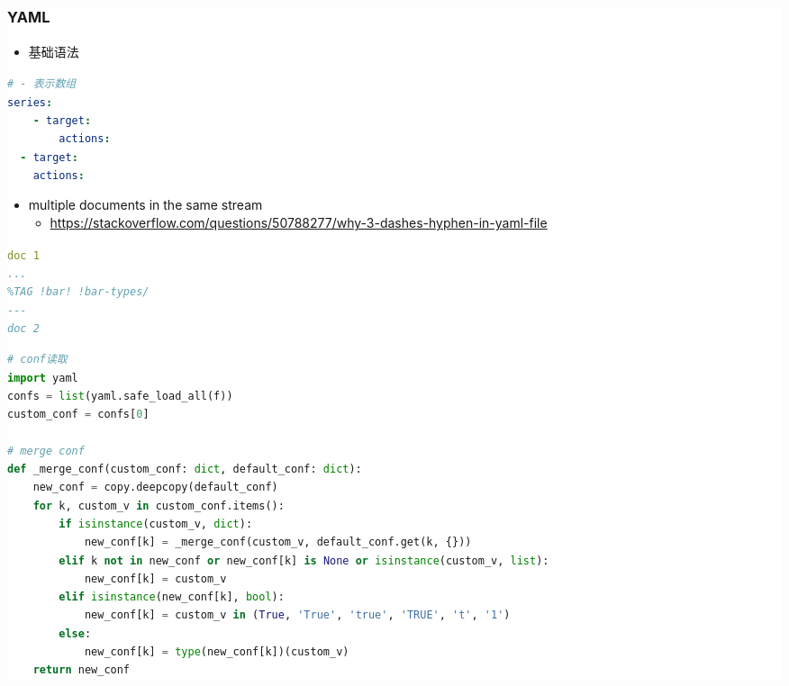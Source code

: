 

### YAML

* 基础语法

```yaml
# - 表示数组
series:
	- target:
		actions:
  - target:
  	actions:
```



* multiple documents in the same stream
  * https://stackoverflow.com/questions/50788277/why-3-dashes-hyphen-in-yaml-file

```yaml
doc 1
...
%TAG !bar! !bar-types/
---
doc 2
```

```python
# conf读取
import yaml
confs = list(yaml.safe_load_all(f))
custom_conf = confs[0]

# merge conf
def _merge_conf(custom_conf: dict, default_conf: dict):
    new_conf = copy.deepcopy(default_conf)
    for k, custom_v in custom_conf.items():
        if isinstance(custom_v, dict):
            new_conf[k] = _merge_conf(custom_v, default_conf.get(k, {}))
        elif k not in new_conf or new_conf[k] is None or isinstance(custom_v, list):
            new_conf[k] = custom_v
        elif isinstance(new_conf[k], bool):
            new_conf[k] = custom_v in (True, 'True', 'true', 'TRUE', 't', '1')
        else:
            new_conf[k] = type(new_conf[k])(custom_v)
    return new_conf
```



